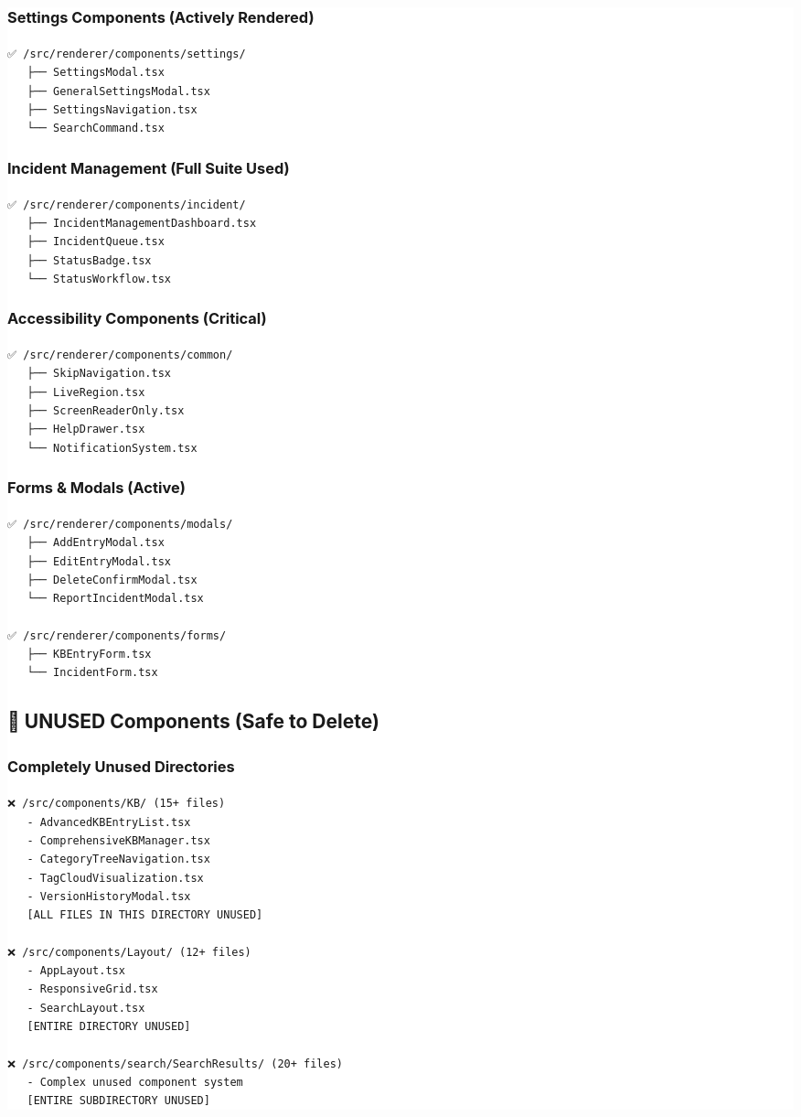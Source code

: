 ### Settings Components (Actively Rendered)
```
✅ /src/renderer/components/settings/
   ├── SettingsModal.tsx
   ├── GeneralSettingsModal.tsx
   ├── SettingsNavigation.tsx
   └── SearchCommand.tsx
```

### Incident Management (Full Suite Used)
```
✅ /src/renderer/components/incident/
   ├── IncidentManagementDashboard.tsx
   ├── IncidentQueue.tsx
   ├── StatusBadge.tsx
   └── StatusWorkflow.tsx
```

### Accessibility Components (Critical)
```
✅ /src/renderer/components/common/
   ├── SkipNavigation.tsx
   ├── LiveRegion.tsx
   ├── ScreenReaderOnly.tsx
   ├── HelpDrawer.tsx
   └── NotificationSystem.tsx
```

### Forms & Modals (Active)
```
✅ /src/renderer/components/modals/
   ├── AddEntryModal.tsx
   ├── EditEntryModal.tsx
   ├── DeleteConfirmModal.tsx
   └── ReportIncidentModal.tsx

✅ /src/renderer/components/forms/
   ├── KBEntryForm.tsx
   └── IncidentForm.tsx
```

## 🔴 UNUSED Components (Safe to Delete)

### Completely Unused Directories
```
❌ /src/components/KB/ (15+ files)
   - AdvancedKBEntryList.tsx
   - ComprehensiveKBManager.tsx
   - CategoryTreeNavigation.tsx
   - TagCloudVisualization.tsx
   - VersionHistoryModal.tsx
   [ALL FILES IN THIS DIRECTORY UNUSED]

❌ /src/components/Layout/ (12+ files)
   - AppLayout.tsx
   - ResponsiveGrid.tsx
   - SearchLayout.tsx
   [ENTIRE DIRECTORY UNUSED]

❌ /src/components/search/SearchResults/ (20+ files)
   - Complex unused component system
   [ENTIRE SUBDIRECTORY UNUSED]

```